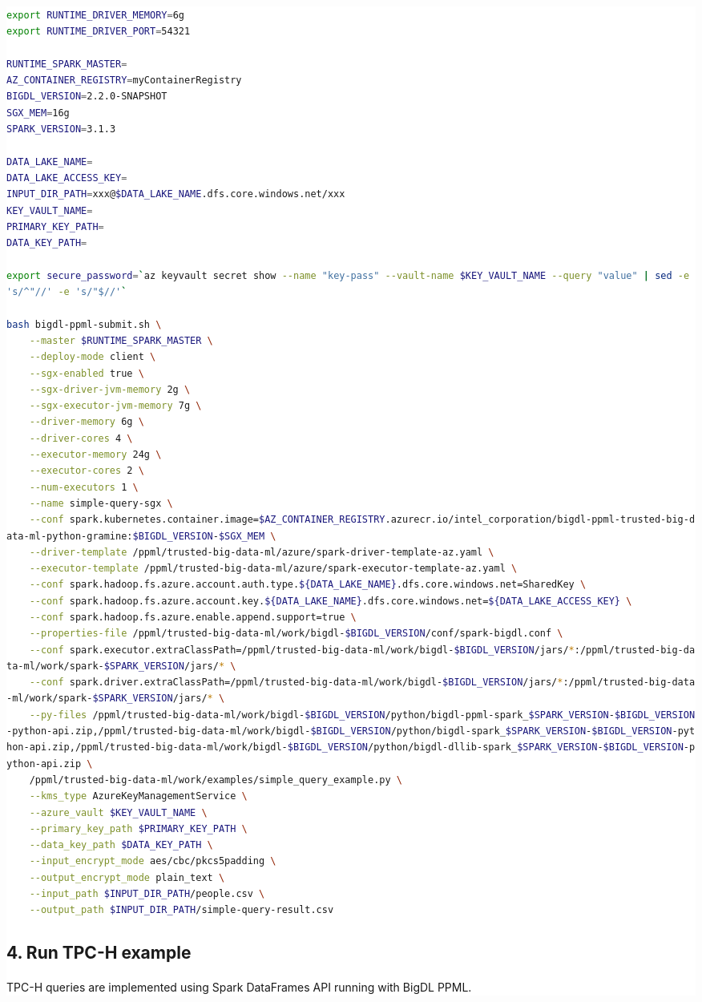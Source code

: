 ```bash
export RUNTIME_DRIVER_MEMORY=6g
export RUNTIME_DRIVER_PORT=54321

RUNTIME_SPARK_MASTER=
AZ_CONTAINER_REGISTRY=myContainerRegistry
BIGDL_VERSION=2.2.0-SNAPSHOT
SGX_MEM=16g
SPARK_VERSION=3.1.3

DATA_LAKE_NAME=
DATA_LAKE_ACCESS_KEY=
INPUT_DIR_PATH=xxx@$DATA_LAKE_NAME.dfs.core.windows.net/xxx
KEY_VAULT_NAME=
PRIMARY_KEY_PATH=
DATA_KEY_PATH=

export secure_password=`az keyvault secret show --name "key-pass" --vault-name $KEY_VAULT_NAME --query "value" | sed -e 's/^"//' -e 's/"$//'`

bash bigdl-ppml-submit.sh \
    --master $RUNTIME_SPARK_MASTER \
    --deploy-mode client \
    --sgx-enabled true \
    --sgx-driver-jvm-memory 2g \
    --sgx-executor-jvm-memory 7g \
    --driver-memory 6g \
    --driver-cores 4 \
    --executor-memory 24g \
    --executor-cores 2 \
    --num-executors 1 \
    --name simple-query-sgx \
    --conf spark.kubernetes.container.image=$AZ_CONTAINER_REGISTRY.azurecr.io/intel_corporation/bigdl-ppml-trusted-big-data-ml-python-gramine:$BIGDL_VERSION-$SGX_MEM \
    --driver-template /ppml/trusted-big-data-ml/azure/spark-driver-template-az.yaml \
    --executor-template /ppml/trusted-big-data-ml/azure/spark-executor-template-az.yaml \
    --conf spark.hadoop.fs.azure.account.auth.type.${DATA_LAKE_NAME}.dfs.core.windows.net=SharedKey \
    --conf spark.hadoop.fs.azure.account.key.${DATA_LAKE_NAME}.dfs.core.windows.net=${DATA_LAKE_ACCESS_KEY} \
    --conf spark.hadoop.fs.azure.enable.append.support=true \
    --properties-file /ppml/trusted-big-data-ml/work/bigdl-$BIGDL_VERSION/conf/spark-bigdl.conf \
    --conf spark.executor.extraClassPath=/ppml/trusted-big-data-ml/work/bigdl-$BIGDL_VERSION/jars/*:/ppml/trusted-big-data-ml/work/spark-$SPARK_VERSION/jars/* \
    --conf spark.driver.extraClassPath=/ppml/trusted-big-data-ml/work/bigdl-$BIGDL_VERSION/jars/*:/ppml/trusted-big-data-ml/work/spark-$SPARK_VERSION/jars/* \
    --py-files /ppml/trusted-big-data-ml/work/bigdl-$BIGDL_VERSION/python/bigdl-ppml-spark_$SPARK_VERSION-$BIGDL_VERSION-python-api.zip,/ppml/trusted-big-data-ml/work/bigdl-$BIGDL_VERSION/python/bigdl-spark_$SPARK_VERSION-$BIGDL_VERSION-python-api.zip,/ppml/trusted-big-data-ml/work/bigdl-$BIGDL_VERSION/python/bigdl-dllib-spark_$SPARK_VERSION-$BIGDL_VERSION-python-api.zip \
    /ppml/trusted-big-data-ml/work/examples/simple_query_example.py \
    --kms_type AzureKeyManagementService \
    --azure_vault $KEY_VAULT_NAME \
    --primary_key_path $PRIMARY_KEY_PATH \
    --data_key_path $DATA_KEY_PATH \
    --input_encrypt_mode aes/cbc/pkcs5padding \
    --output_encrypt_mode plain_text \
    --input_path $INPUT_DIR_PATH/people.csv \
    --output_path $INPUT_DIR_PATH/simple-query-result.csv
```
## 4. Run TPC-H example
TPC-H queries are implemented using Spark DataFrames API running with BigDL PPML.
